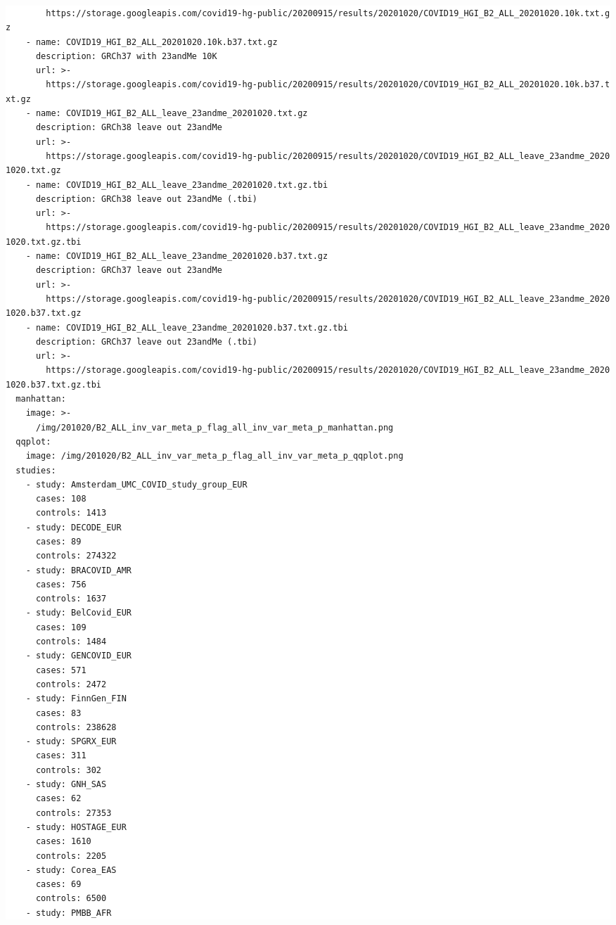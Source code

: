             https://storage.googleapis.com/covid19-hg-public/20200915/results/20201020/COVID19_HGI_B2_ALL_20201020.10k.txt.gz
        - name: COVID19_HGI_B2_ALL_20201020.10k.b37.txt.gz
          description: GRCh37 with 23andMe 10K
          url: >-
            https://storage.googleapis.com/covid19-hg-public/20200915/results/20201020/COVID19_HGI_B2_ALL_20201020.10k.b37.txt.gz
        - name: COVID19_HGI_B2_ALL_leave_23andme_20201020.txt.gz
          description: GRCh38 leave out 23andMe
          url: >-
            https://storage.googleapis.com/covid19-hg-public/20200915/results/20201020/COVID19_HGI_B2_ALL_leave_23andme_20201020.txt.gz
        - name: COVID19_HGI_B2_ALL_leave_23andme_20201020.txt.gz.tbi
          description: GRCh38 leave out 23andMe (.tbi)
          url: >-
            https://storage.googleapis.com/covid19-hg-public/20200915/results/20201020/COVID19_HGI_B2_ALL_leave_23andme_20201020.txt.gz.tbi
        - name: COVID19_HGI_B2_ALL_leave_23andme_20201020.b37.txt.gz
          description: GRCh37 leave out 23andMe
          url: >-
            https://storage.googleapis.com/covid19-hg-public/20200915/results/20201020/COVID19_HGI_B2_ALL_leave_23andme_20201020.b37.txt.gz
        - name: COVID19_HGI_B2_ALL_leave_23andme_20201020.b37.txt.gz.tbi
          description: GRCh37 leave out 23andMe (.tbi)
          url: >-
            https://storage.googleapis.com/covid19-hg-public/20200915/results/20201020/COVID19_HGI_B2_ALL_leave_23andme_20201020.b37.txt.gz.tbi
      manhattan:
        image: >-
          /img/201020/B2_ALL_inv_var_meta_p_flag_all_inv_var_meta_p_manhattan.png
      qqplot:
        image: /img/201020/B2_ALL_inv_var_meta_p_flag_all_inv_var_meta_p_qqplot.png
      studies:
        - study: Amsterdam_UMC_COVID_study_group_EUR
          cases: 108
          controls: 1413
        - study: DECODE_EUR
          cases: 89
          controls: 274322
        - study: BRACOVID_AMR
          cases: 756
          controls: 1637
        - study: BelCovid_EUR
          cases: 109
          controls: 1484
        - study: GENCOVID_EUR
          cases: 571
          controls: 2472
        - study: FinnGen_FIN
          cases: 83
          controls: 238628
        - study: SPGRX_EUR
          cases: 311
          controls: 302
        - study: GNH_SAS
          cases: 62
          controls: 27353
        - study: HOSTAGE_EUR
          cases: 1610
          controls: 2205
        - study: Corea_EAS
          cases: 69
          controls: 6500
        - study: PMBB_AFR